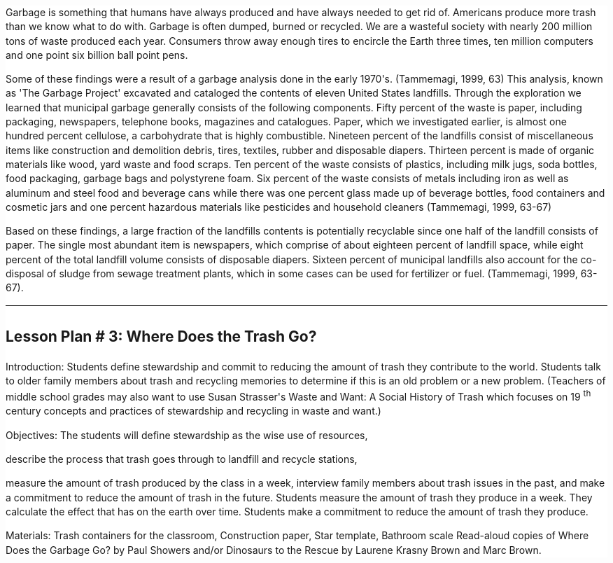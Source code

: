</h3>
<p>
Garbage is something that humans have always produced and have always needed to get rid of. Americans produce more trash than we know what to do with. Garbage is often dumped, burned or recycled.  We are a wasteful society with nearly 200 million tons of waste produced each year. Consumers throw away enough tires to encircle the Earth three times, ten million computers and one point six billion ball point pens.
</p>
<p>
Some of these findings were a result of a garbage analysis done in the early 1970's. (Tammemagi, 1999, 63) This analysis, known as 'The Garbage Project' excavated and cataloged the contents of eleven United States landfills. Through the exploration we learned that municipal garbage generally consists of the following components. Fifty percent of the waste is paper, including packaging, newspapers, telephone books, magazines and catalogues. Paper, which we investigated earlier, is almost one hundred percent cellulose, a carbohydrate that is highly combustible. Nineteen percent of the landfills consist of miscellaneous items like construction and demolition debris, tires, textiles, rubber and disposable diapers. Thirteen percent is made of organic materials like wood, yard waste and food scraps. Ten percent of the waste consists of plastics, including milk jugs, soda bottles, food packaging, garbage bags and polystyrene foam. Six percent of the waste consists of metals including iron as well as aluminum and steel food and beverage cans while there was one percent glass made up of beverage bottles, food containers and cosmetic jars and one percent hazardous materials like pesticides and household cleaners (Tammemagi, 1999, 63-67)
</p>
<p>
Based on these findings, a large fraction of the landfills  contents is potentially recyclable since one half of the landfill consists of paper. The single most abundant item is newspapers, which comprise of about eighteen percent of landfill space, while eight percent of the total landfill volume consists of disposable diapers. Sixteen percent of municipal landfills also account for the co-disposal of sludge from sewage treatment plants, which in some cases can be used for fertilizer or fuel. (Tammemagi, 1999, 63-67).
</p>
<hr/>
<h2>
Lesson Plan # 3: Where Does the Trash Go?
</h2>
<p>
Introduction: Students define stewardship and commit to reducing the amount of trash they contribute to the world. Students talk to older family members about trash and recycling memories to determine if this is an old problem or a new problem. (Teachers of middle school grades may also want to use Susan Strasser's Waste and Want: A Social History of Trash which focuses on 19
<sup>
th
</sup>
century concepts and practices of stewardship and recycling in waste and want.)
</p>
<p>
Objectives: The students will define stewardship as the wise use of resources,
</p>
<p>
describe the process that trash goes through to landfill and recycle stations,
</p>
<p>
measure the amount of trash produced by the class in a week, interview family members about trash issues in the past, and make a commitment to reduce the amount of trash in the future. Students measure the amount of trash they produce in a week. They calculate the effect that has on the earth over time. Students make a commitment to reduce the amount of trash they produce.
</p>
<p>
Materials: Trash containers for the classroom, Construction paper, Star template, Bathroom scale Read-aloud copies of Where Does the Garbage Go? by Paul Showers and/or Dinosaurs to the Rescue by Laurene Krasny Brown and Marc Brown.
</p>
<p>